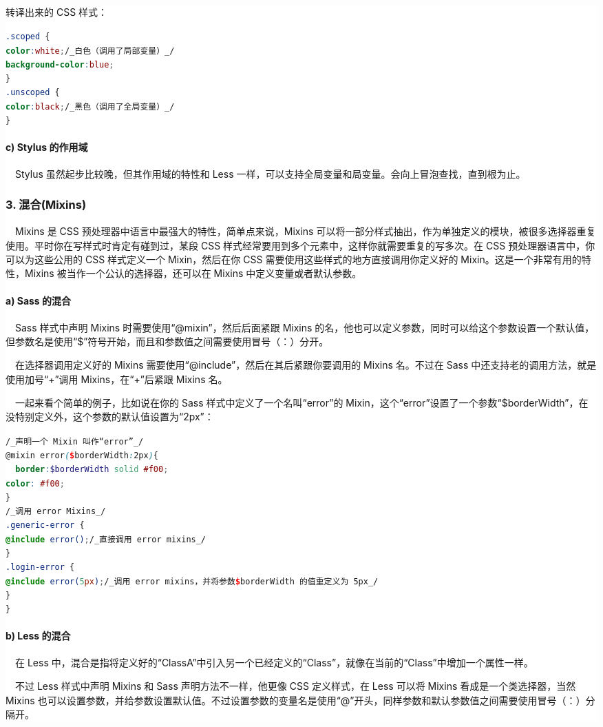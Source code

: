 转译出来的 CSS 样式：

```CSS
.scoped {
color:white;/_白色（调用了局部变量）_/
background-color:blue;
}
.unscoped {
color:black;/_黑色（调用了全局变量）_/
}
```

#### c) Stylus 的作用域

&emsp;Stylus 虽然起步比较晚，但其作用域的特性和 Less 一样，可以支持全局变量和局变量。会向上冒泡查找，直到根为止。

### 3. 混合(Mixins)

&emsp;Mixins 是 CSS 预处理器中语言中最强大的特性，简单点来说，Mixins 可以将一部分样式抽出，作为单独定义的模块，被很多选择器重复使用。平时你在写样式时肯定有碰到过，某段 CSS 样式经常要用到多个元素中，这样你就需要重复的写多次。在 CSS 预处理器语言中，你可以为这些公用的 CSS 样式定义一个 Mixin，然后在你 CSS 需要使用这些样式的地方直接调用你定义好的 Mixin。这是一个非常有用的特性，Mixins 被当作一个公认的选择器，还可以在 Mixins 中定义变量或者默认参数。

#### a) Sass 的混合

&emsp;Sass 样式中声明 Mixins 时需要使用“@mixin”，然后后面紧跟 Mixins 的名，他也可以定义参数，同时可以给这个参数设置一个默认值，但参数名是使用“$”符号开始，而且和参数值之间需要使用冒号（：）分开。

&emsp;在选择器调用定义好的 Mixins 需要使用“@include”，然后在其后紧跟你要调用的 Mixins 名。不过在 Sass 中还支持老的调用方法，就是使用加号“+”调用 Mixins，在“+”后紧跟 Mixins 名。

&emsp;一起来看个简单的例子，比如说在你的 Sass 样式中定义了一个名叫“error”的 Mixin，这个“error”设置了一个参数“$borderWidth”，在没特别定义外，这个参数的默认值设置为“2px”：

```scss
/_声明一个 Mixin 叫作“error”_/
@mixin error($borderWidth:2px){
  border:$borderWidth solid #f00;
color: #f00;
}
/_调用 error Mixins_/
.generic-error {
@include error();/_直接调用 error mixins_/
}
.login-error {
@include error(5px);/_调用 error mixins，并将参数$borderWidth 的值重定义为 5px_/
}
}
```

#### b) Less 的混合

&emsp;在 Less 中，混合是指将定义好的“ClassA”中引入另一个已经定义的“Class”，就像在当前的“Class”中增加一个属性一样。

&emsp;不过 Less 样式中声明 Mixins 和 Sass 声明方法不一样，他更像 CSS 定义样式，在 Less 可以将 Mixins 看成是一个类选择器，当然 Mixins 也可以设置参数，并给参数设置默认值。不过设置参数的变量名是使用“@”开头，同样参数和默认参数值之间需要使用冒号（：）分隔开。
